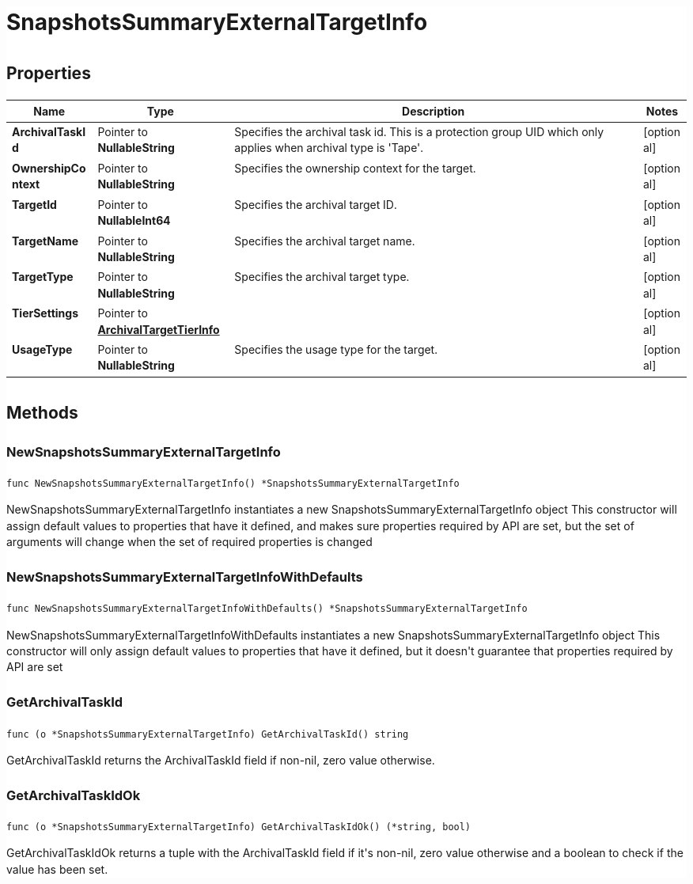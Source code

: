 # SnapshotsSummaryExternalTargetInfo

## Properties

Name | Type | Description | Notes
------------ | ------------- | ------------- | -------------
**ArchivalTaskId** | Pointer to **NullableString** | Specifies the archival task id. This is a protection group UID which only applies when archival type is &#39;Tape&#39;. | [optional] 
**OwnershipContext** | Pointer to **NullableString** | Specifies the ownership context for the target. | [optional] 
**TargetId** | Pointer to **NullableInt64** | Specifies the archival target ID. | [optional] 
**TargetName** | Pointer to **NullableString** | Specifies the archival target name. | [optional] 
**TargetType** | Pointer to **NullableString** | Specifies the archival target type. | [optional] 
**TierSettings** | Pointer to [**ArchivalTargetTierInfo**](ArchivalTargetTierInfo.md) |  | [optional] 
**UsageType** | Pointer to **NullableString** | Specifies the usage type for the target. | [optional] 

## Methods

### NewSnapshotsSummaryExternalTargetInfo

`func NewSnapshotsSummaryExternalTargetInfo() *SnapshotsSummaryExternalTargetInfo`

NewSnapshotsSummaryExternalTargetInfo instantiates a new SnapshotsSummaryExternalTargetInfo object
This constructor will assign default values to properties that have it defined,
and makes sure properties required by API are set, but the set of arguments
will change when the set of required properties is changed

### NewSnapshotsSummaryExternalTargetInfoWithDefaults

`func NewSnapshotsSummaryExternalTargetInfoWithDefaults() *SnapshotsSummaryExternalTargetInfo`

NewSnapshotsSummaryExternalTargetInfoWithDefaults instantiates a new SnapshotsSummaryExternalTargetInfo object
This constructor will only assign default values to properties that have it defined,
but it doesn't guarantee that properties required by API are set

### GetArchivalTaskId

`func (o *SnapshotsSummaryExternalTargetInfo) GetArchivalTaskId() string`

GetArchivalTaskId returns the ArchivalTaskId field if non-nil, zero value otherwise.

### GetArchivalTaskIdOk

`func (o *SnapshotsSummaryExternalTargetInfo) GetArchivalTaskIdOk() (*string, bool)`

GetArchivalTaskIdOk returns a tuple with the ArchivalTaskId field if it's non-nil, zero value otherwise
and a boolean to check if the value has been set.
